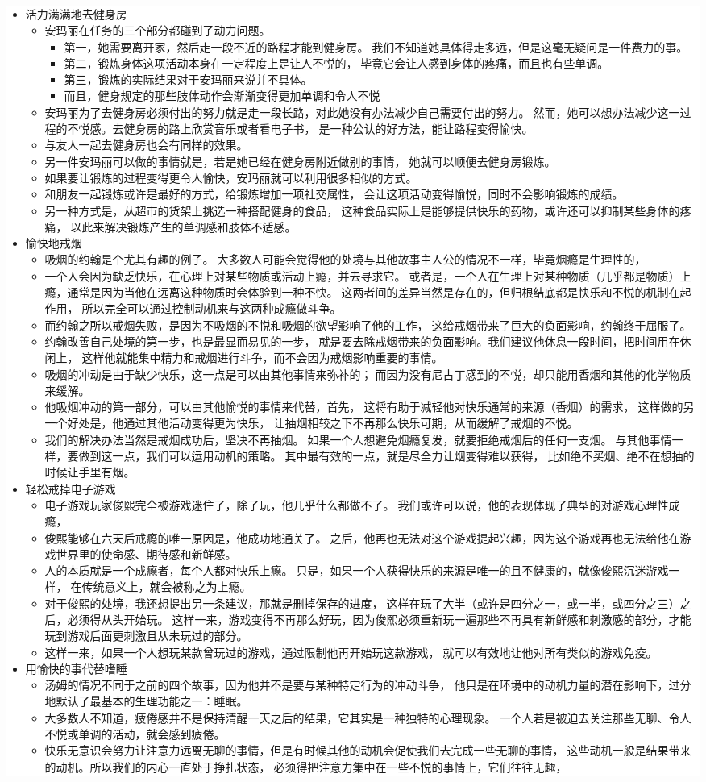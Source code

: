   - 活力满满地去健身房
    - 安玛丽在任务的三个部分都碰到了动力问题。
      - 第一，她需要离开家，然后走一段不近的路程才能到健身房。
      我们不知道她具体得走多远，但是这毫无疑问是一件费力的事。
      - 第二，锻炼身体这项活动本身在一定程度上是让人不悦的，
      毕竟它会让人感到身体的疼痛，而且也有些单调。
      - 第三，锻炼的实际结果对于安玛丽来说并不具体。
      - 而且，健身规定的那些肢体动作会渐渐变得更加单调和令人不悦
    - 安玛丽为了去健身房必须付出的努力就是走一段长路，对此她没有办法减少自己需要付出的努力。
    然而，她可以想办法减少这一过程的不悦感。去健身房的路上欣赏音乐或者看电子书，
    是一种公认的好方法，能让路程变得愉快。
    - 与友人一起去健身房也会有同样的效果。
    - 另一件安玛丽可以做的事情就是，若是她已经在健身房附近做别的事情，
    她就可以顺便去健身房锻炼。
    - 如果要让锻炼的过程变得更令人愉快，安玛丽就可以利用很多相似的方式。
    - 和朋友一起锻炼或许是最好的方式，给锻炼增加一项社交属性，
    会让这项活动变得愉悦，同时不会影响锻炼的成绩。
    - 另一种方式是，从超市的货架上挑选一种搭配健身的食品，
    这种食品实际上是能够提供快乐的药物，或许还可以抑制某些身体的疼痛，
    以此来解决锻炼产生的单调感和肢体不适感。
  - 愉快地戒烟
    - 吸烟的约翰是个尤其有趣的例子。
    大多数人可能会觉得他的处境与其他故事主人公的情况不一样，毕竟烟瘾是生理性的，
    - 一个人会因为缺乏快乐，在心理上对某些物质或活动上瘾，并去寻求它。
    或者是，一个人在生理上对某种物质（几乎都是物质）上瘾，通常是因为当他在远离这种物质时会体验到一种不快。
    这两者间的差异当然是存在的，但归根结底都是快乐和不悦的机制在起作用，
    所以完全可以通过控制动机来与这两种成瘾做斗争。
    - 而约翰之所以戒烟失败，是因为不吸烟的不悦和吸烟的欲望影响了他的工作，
    这给戒烟带来了巨大的负面影响，约翰终于屈服了。
    - 约翰改善自己处境的第一步，也是最显而易见的一步，
    就是要去除戒烟带来的负面影响。我们建议他休息一段时间，把时间用在休闲上，
    这样他就能集中精力和戒烟进行斗争，而不会因为戒烟影响重要的事情。
    - 吸烟的冲动是由于缺少快乐，这一点是可以由其他事情来弥补的；
    而因为没有尼古丁感到的不悦，却只能用香烟和其他的化学物质来缓解。
    - 他吸烟冲动的第一部分，可以由其他愉悦的事情来代替，首先，
    这将有助于减轻他对快乐通常的来源（香烟）的需求，
    这样做的另一个好处是，他通过其他活动变得更为快乐，
    让抽烟相较之下不再那么快乐可期，从而缓解了戒烟的不悦。
    - 我们的解决办法当然是戒烟成功后，坚决不再抽烟。
    如果一个人想避免烟瘾复发，就要拒绝戒烟后的任何一支烟。
    与其他事情一样，要做到这一点，我们可以运用动机的策略。
    其中最有效的一点，就是尽全力让烟变得难以获得，
    比如绝不买烟、绝不在想抽的时候让手里有烟。
  - 轻松戒掉电子游戏
    - 电子游戏玩家俊熙完全被游戏迷住了，除了玩，他几乎什么都做不了。
    我们或许可以说，他的表现体现了典型的对游戏心理性成瘾，
    - 俊熙能够在六天后戒瘾的唯一原因是，他成功地通关了。
    之后，他再也无法对这个游戏提起兴趣，因为这个游戏再也无法给他在游戏世界里的使命感、期待感和新鲜感。
    - 人的本质就是一个成瘾者，每个人都对快乐上瘾。
    只是，如果一个人获得快乐的来源是唯一的且不健康的，就像俊熙沉迷游戏一样，
    在传统意义上，就会被称之为上瘾。
    - 对于俊熙的处境，我还想提出另一条建议，那就是删掉保存的进度，
    这样在玩了大半（或许是四分之一，或一半，或四分之三）之后，必须得从头开始玩。
    这样一来，游戏变得不再那么好玩，因为俊熙必须重新玩一遍那些不再具有新鲜感和刺激感的部分，才能玩到游戏后面更刺激且从未玩过的部分。
    - 这样一来，如果一个人想玩某款曾玩过的游戏，通过限制他再开始玩这款游戏，
    就可以有效地让他对所有类似的游戏免疫。
  - 用愉快的事代替嗜睡
    - 汤姆的情况不同于之前的四个故事，因为他并不是要与某种特定行为的冲动斗争，
    他只是在环境中的动机力量的潜在影响下，过分地默认了最基本的生理功能之一：睡眠。
    - 大多数人不知道，疲倦感并不是保持清醒一天之后的结果，它其实是一种独特的心理现象。
    一个人若是被迫去关注那些无聊、令人不悦或单调的活动，就会感到疲倦。
    - 快乐无意识会努力让注意力远离无聊的事情，但是有时候其他的动机会促使我们去完成一些无聊的事情，
    这些动机一般是结果带来的动机。所以我们的内心一直处于挣扎状态，
    必须得把注意力集中在一些不悦的事情上，它们往往无趣，